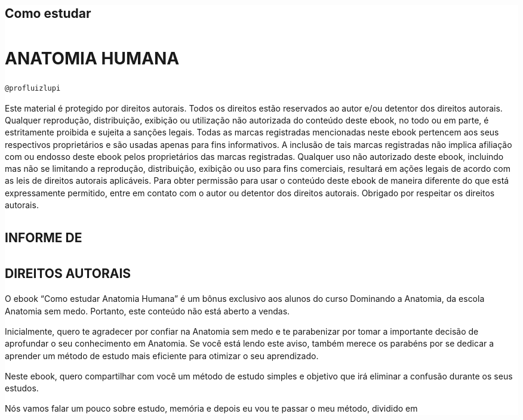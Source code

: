 ## Como estudar

# ANATOMIA HUMANA

```
@profluizlupi
```

Este material é protegido por direitos autorais. Todos os
direitos estão reservados ao autor e/ou detentor dos direitos
autorais. Qualquer reprodução, distribuição, exibição ou
utilização não autorizada do conteúdo deste ebook, no todo
ou em parte, é estritamente proibida e sujeita a sanções
legais. Todas as marcas registradas mencionadas neste ebook
pertencem aos seus respectivos proprietários e são usadas
apenas para fins informativos. A inclusão de tais marcas
registradas não implica afiliação com ou endosso deste ebook
pelos proprietários das marcas registradas. Qualquer uso não
autorizado deste ebook, incluindo mas não se limitando a
reprodução, distribuição, exibição ou uso para fins comerciais,
resultará em ações legais de acordo com as leis de direitos
autorais aplicáveis. Para obter permissão para usar o
conteúdo deste ebook de maneira diferente do que está
expressamente permitido, entre em contato com o autor ou
detentor dos direitos autorais.
Obrigado por respeitar os direitos autorais.

## INFORME DE

## DIREITOS AUTORAIS


O ebook “Como estudar Anatomia Humana” é um
bônus exclusivo aos alunos do curso Dominando a
Anatomia, da escola Anatomia sem medo. Portanto,
este conteúdo não está aberto a vendas.

Inicialmente, quero te agradecer por confiar na
Anatomia sem medo e te parabenizar por tomar a
importante decisão de aprofundar o seu
conhecimento em Anatomia. Se você está lendo este
aviso, também merece os parabéns por se dedicar a
aprender um método de estudo mais eficiente para
otimizar o seu aprendizado.

Neste ebook, quero compartilhar com você um
método de estudo simples e objetivo que irá eliminar
a confusão durante os seus estudos.

Nós vamos falar um pouco sobre estudo, memória e
depois eu vou te passar o meu método, dividido em
